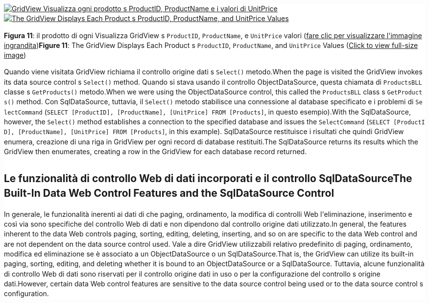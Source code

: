 
<span data-ttu-id="5aa24-215">[![GridView Visualizza ogni prodotto s ProductID, ProductName e i valori di UnitPrice](querying-data-with-the-sqldatasource-control-vb/_static/image16.gif)](querying-data-with-the-sqldatasource-control-vb/_static/image15.gif)</span><span class="sxs-lookup"><span data-stu-id="5aa24-215">[![The GridView Displays Each Product s ProductID, ProductName, and UnitPrice Values](querying-data-with-the-sqldatasource-control-vb/_static/image16.gif)](querying-data-with-the-sqldatasource-control-vb/_static/image15.gif)</span></span>

<span data-ttu-id="5aa24-216">**Figura 11**: il prodotto di ogni Visualizza GridView s `ProductID`, `ProductName`, e `UnitPrice` valori ([fare clic per visualizzare l'immagine ingrandita](querying-data-with-the-sqldatasource-control-vb/_static/image17.gif))</span><span class="sxs-lookup"><span data-stu-id="5aa24-216">**Figure 11**: The GridView Displays Each Product s `ProductID`, `ProductName`, and `UnitPrice` Values ([Click to view full-size image](querying-data-with-the-sqldatasource-control-vb/_static/image17.gif))</span></span>


<span data-ttu-id="5aa24-217">Quando viene visitata GridView richiama il controllo origine dati s `Select()` metodo.</span><span class="sxs-lookup"><span data-stu-id="5aa24-217">When the page is visited the GridView invokes its data source control s `Select()` method.</span></span> <span data-ttu-id="5aa24-218">Quando si stava usando il controllo ObjectDataSource, questa chiamata di `ProductsBLL` classe s `GetProducts()` metodo.</span><span class="sxs-lookup"><span data-stu-id="5aa24-218">When we were using the ObjectDataSource control, this called the `ProductsBLL` class s `GetProducts()` method.</span></span> <span data-ttu-id="5aa24-219">Con SqlDataSource, tuttavia, il `Select()` metodo stabilisce una connessione al database specificato e i problemi di `SelectCommand` (`SELECT [ProductID], [ProductName], [UnitPrice] FROM [Products]`, in questo esempio).</span><span class="sxs-lookup"><span data-stu-id="5aa24-219">With the SqlDataSource, however, the `Select()` method establishes a connection to the specified database and issues the `SelectCommand` (`SELECT [ProductID], [ProductName], [UnitPrice] FROM [Products]`, in this example).</span></span> <span data-ttu-id="5aa24-220">SqlDataSource restituisce i risultati che quindi GridView enumera, creazione di una riga in GridView per ogni record di database restituiti.</span><span class="sxs-lookup"><span data-stu-id="5aa24-220">The SqlDataSource returns its results which the GridView then enumerates, creating a row in the GridView for each database record returned.</span></span>

## <a name="the-built-in-data-web-control-features-and-the-sqldatasource-control"></a><span data-ttu-id="5aa24-221">Le funzionalità di controllo Web di dati incorporati e il controllo SqlDataSource</span><span class="sxs-lookup"><span data-stu-id="5aa24-221">The Built-In Data Web Control Features and the SqlDataSource Control</span></span>

<span data-ttu-id="5aa24-222">In generale, le funzionalità inerenti ai dati di che paging, ordinamento, la modifica di controlli Web l'eliminazione, inserimento e così via sono specifiche del controllo Web di dati e non dipendono dal controllo origine dati utilizzato.</span><span class="sxs-lookup"><span data-stu-id="5aa24-222">In general, the features inherent to the data Web controls paging, sorting, editing, deleting, inserting, and so on are specific to the data Web control and are not dependent on the data source control used.</span></span> <span data-ttu-id="5aa24-223">Vale a dire GridView utilizzabili relativo predefinito di paging, ordinamento, modifica ed eliminazione se è associato a un ObjectDataSource o un SqlDataSource.</span><span class="sxs-lookup"><span data-stu-id="5aa24-223">That is, the GridView can utilize its built-in paging, sorting, editing, and deleting whether it is bound to an ObjectDataSource or a SqlDataSource.</span></span> <span data-ttu-id="5aa24-224">Tuttavia, alcune funzionalità di controllo Web di dati sono riservati per il controllo origine dati in uso o per la configurazione del controllo s origine dati.</span><span class="sxs-lookup"><span data-stu-id="5aa24-224">However, certain data Web control features are sensitive to the data source control being used or to the data source control s configuration.</span></span>
